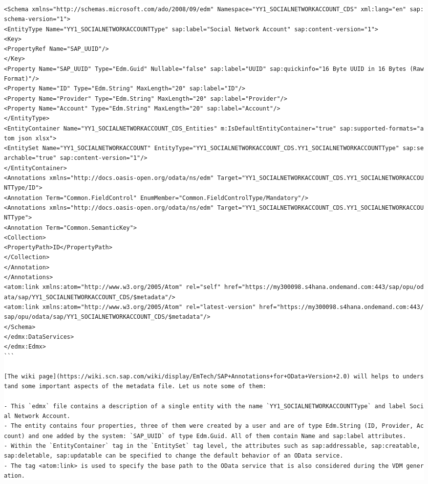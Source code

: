     <Schema xmlns="http://schemas.microsoft.com/ado/2008/09/edm" Namespace="YY1_SOCIALNETWORKACCOUNT_CDS" xml:lang="en" sap:schema-version="1">
    <EntityType Name="YY1_SOCIALNETWORKACCOUNTType" sap:label="Social Network Account" sap:content-version="1">
    <Key>
    <PropertyRef Name="SAP_UUID"/>
    </Key>
    <Property Name="SAP_UUID" Type="Edm.Guid" Nullable="false" sap:label="UUID" sap:quickinfo="16 Byte UUID in 16 Bytes (Raw Format)"/>
    <Property Name="ID" Type="Edm.String" MaxLength="20" sap:label="ID"/>
    <Property Name="Provider" Type="Edm.String" MaxLength="20" sap:label="Provider"/>
    <Property Name="Account" Type="Edm.String" MaxLength="20" sap:label="Account"/>
    </EntityType>
    <EntityContainer Name="YY1_SOCIALNETWORKACCOUNT_CDS_Entities" m:IsDefaultEntityContainer="true" sap:supported-formats="atom json xlsx">
    <EntitySet Name="YY1_SOCIALNETWORKACCOUNT" EntityType="YY1_SOCIALNETWORKACCOUNT_CDS.YY1_SOCIALNETWORKACCOUNTType" sap:searchable="true" sap:content-version="1"/>
    </EntityContainer>
    <Annotations xmlns="http://docs.oasis-open.org/odata/ns/edm" Target="YY1_SOCIALNETWORKACCOUNT_CDS.YY1_SOCIALNETWORKACCOUNTType/ID">
    <Annotation Term="Common.FieldControl" EnumMember="Common.FieldControlType/Mandatory"/>
    <Annotations xmlns="http://docs.oasis-open.org/odata/ns/edm" Target="YY1_SOCIALNETWORKACCOUNT_CDS.YY1_SOCIALNETWORKACCOUNTType">
    <Annotation Term="Common.SemanticKey">
    <Collection>
    <PropertyPath>ID</PropertyPath>
    </Collection>
    </Annotation>
    </Annotations>
    <atom:link xmlns:atom="http://www.w3.org/2005/Atom" rel="self" href="https://my300098.s4hana.ondemand.com:443/sap/opu/odata/sap/YY1_SOCIALNETWORKACCOUNT_CDS/$metadata"/>
    <atom:link xmlns:atom="http://www.w3.org/2005/Atom" rel="latest-version" href="https://my300098.s4hana.ondemand.com:443/sap/opu/odata/sap/YY1_SOCIALNETWORKACCOUNT_CDS/$metadata"/>
    </Schema>
    </edmx:DataServices>
    </edmx:Edmx>
    ```

    [The wiki page](https://wiki.scn.sap.com/wiki/display/EmTech/SAP+Annotations+for+OData+Version+2.0) will helps to understand some important aspects of the metadata file. Let us note some of them:

    - This `edmx` file contains a description of a single entity with the name `YY1_SOCIALNETWORKACCOUNTType` and label Social Network Account.
    - The entity contains four properties, three of them were created by a user and are of type Edm.String (ID, Provider, Account) and one added by the system: `SAP_UUID` of type Edm.Guid. All of them contain Name and sap:label attributes.
    - Within the `EntityContainer` tag in the `EntitySet` tag level, the attributes such as sap:addressable, sap:creatable, sap:deletable, sap:updatable can be specified to change the default behavior of an OData service.
    - The tag <atom:link> is used to specify the base path to the OData service that is also considered during the VDM generation.
